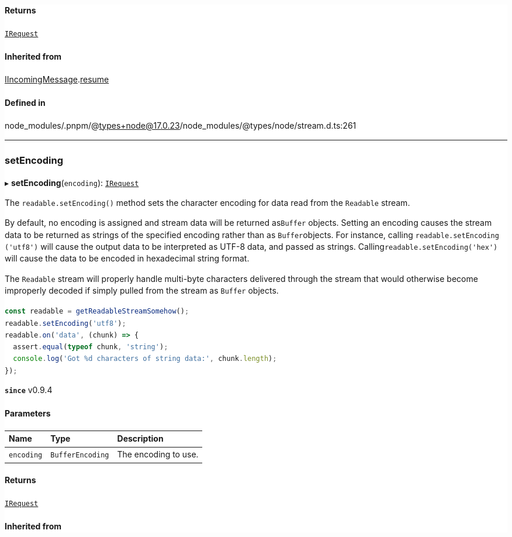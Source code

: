 #### Returns

[`IRequest`](IRequest.md)

#### Inherited from

[IIncomingMessage](IIncomingMessage.md).[resume](IIncomingMessage.md#resume)

#### Defined in

node_modules/.pnpm/@types+node@17.0.23/node_modules/@types/node/stream.d.ts:261

___

### setEncoding

▸ **setEncoding**(`encoding`): [`IRequest`](IRequest.md)

The `readable.setEncoding()` method sets the character encoding for
data read from the `Readable` stream.

By default, no encoding is assigned and stream data will be returned as`Buffer` objects. Setting an encoding causes the stream data
to be returned as strings of the specified encoding rather than as `Buffer`objects. For instance, calling `readable.setEncoding('utf8')` will cause the
output data to be interpreted as UTF-8 data, and passed as strings. Calling`readable.setEncoding('hex')` will cause the data to be encoded in hexadecimal
string format.

The `Readable` stream will properly handle multi-byte characters delivered
through the stream that would otherwise become improperly decoded if simply
pulled from the stream as `Buffer` objects.

```js
const readable = getReadableStreamSomehow();
readable.setEncoding('utf8');
readable.on('data', (chunk) => {
  assert.equal(typeof chunk, 'string');
  console.log('Got %d characters of string data:', chunk.length);
});
```

**`since`** v0.9.4

#### Parameters

| Name | Type | Description |
| :------ | :------ | :------ |
| `encoding` | `BufferEncoding` | The encoding to use. |

#### Returns

[`IRequest`](IRequest.md)

#### Inherited from
